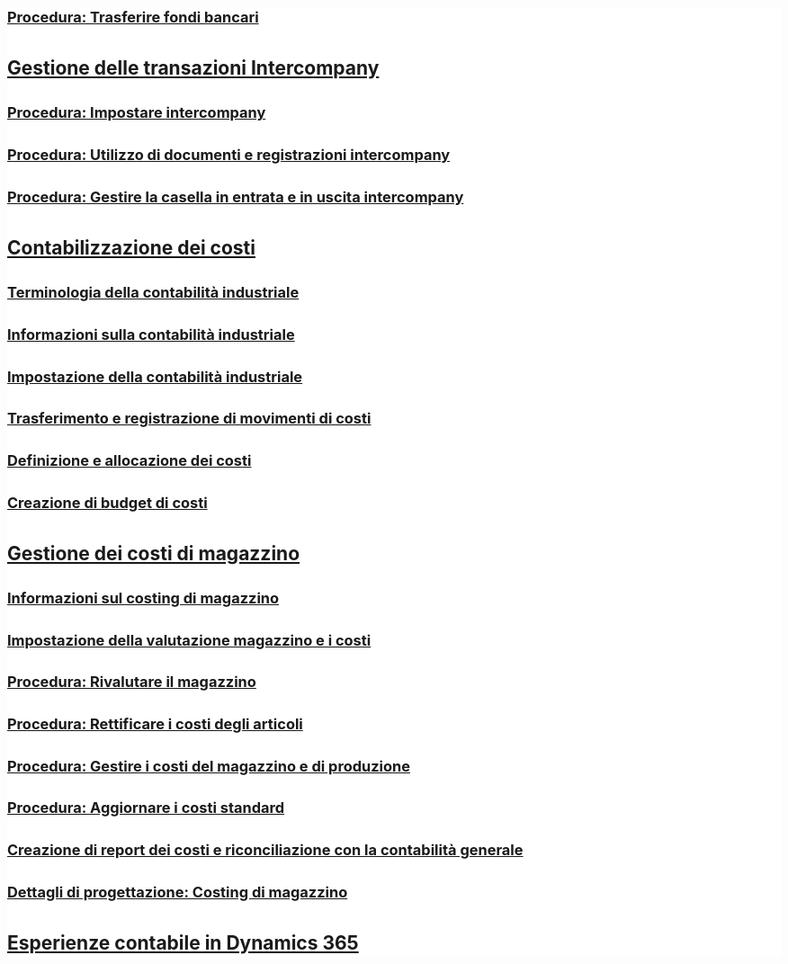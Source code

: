 ### [Procedura: Trasferire fondi bancari](bank-how-transfer-bank-funds.md)
## [Gestione delle transazioni Intercompany](intercompany-manage.md)
### [Procedura: Impostare intercompany](intercompany-how-setup.md)
### [Procedura: Utilizzo di documenti e registrazioni intercompany](intercompany-how-work-documents-journals.md)
### [Procedura: Gestire la casella in entrata e in uscita intercompany](intercompany-how-manage-intercompany-inbox.md)
## [Contabilizzazione dei costi](finance-manage-cost-accounting.md)
### [Terminologia della contabilità industriale](finance-terminology-in-cost-accounting.md)
### [Informazioni sulla contabilità industriale](finance-about-cost-accounting.md)
### [Impostazione della contabilità industriale](finance-set-up-cost-accounting.md)
### [Trasferimento e registrazione di movimenti di costi](finance-transfer-and-post-cost-entries.md)
### [Definizione e allocazione dei costi](finance-define-and-allocate-costs.md)
### [Creazione di budget di costi](finance-create-cost-budgets.md)
## [Gestione dei costi di magazzino](finance-manage-inventory-costs.md)
### [Informazioni sul costing di magazzino](finance-learn-about-costing.md)
### [Impostazione della valutazione magazzino e i costi](finance-set-up-inventory-valuation-and-costing.md)
### [Procedura: Rivalutare il magazzino](inventory-how-revalue-inventory.md)
### [Procedura: Rettificare i costi degli articoli](inventory-how-adjust-item-costs.md)
### [Procedura: Gestire i costi del magazzino e di produzione](finance-handle-inventory-and-manufacturing-costs.md)
### [Procedura: Aggiornare i costi standard](finance-how-to-update-standard-costs.md)
### [Creazione di report dei costi e riconciliazione con la contabilità generale](finance-report-costs-and-reconcile-with-the-general-ledger.md)
### [Dettagli di progettazione: Costing di magazzino](design-details-inventory-costing.md)
## [Esperienze contabile in Dynamics 365](finance-accounting.md)